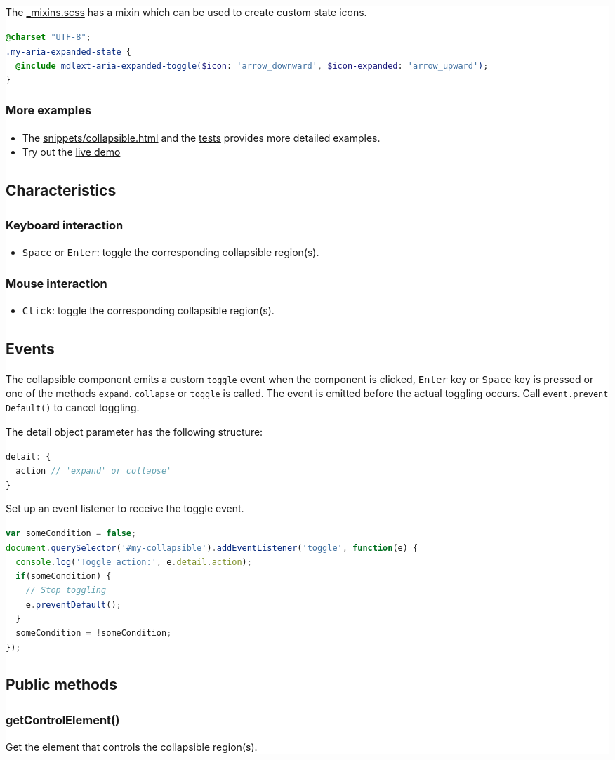 The [_mixins.scss](../_mixins.scss) has a mixin which can be used to create custom state icons.  

```sass
@charset "UTF-8";
.my-aria-expanded-state {
  @include mdlext-aria-expanded-toggle($icon: 'arrow_downward', $icon-expanded: 'arrow_upward');
}
```

### More examples
* The [snippets/collapsible.html](./snippets/collapsible.html) and the [tests](../../test/collapsible/collapsible.spec.js) provides more detailed examples.
* Try out the [live demo](http://leifoolsen.github.io/mdl-ext/demo/collapsible.html)

## Characteristics

### Keyboard interaction 
* <kbd>Space</kbd> or <kbd>Enter</kbd>: toggle the corresponding collapsible region(s).

### Mouse interaction 
* <kbd>Click</kbd>: toggle the corresponding collapsible region(s).
    
## Events
The collapsible component emits a custom `toggle` event when the component is clicked, 
<kbd>Enter</kbd> key or <kbd>Space</kbd> key is pressed or one of the methods `expand`. 
`collapse` or `toggle` is called. The event is emitted before the actual toggling 
occurs. Call `event.preventDefault()` to cancel toggling.

The detail object parameter has the following structure:
```javascript
detail: {
  action // 'expand' or collapse'  
}
```
Set up an event listener to receive the toggle event.
```javascript
var someCondition = false;
document.querySelector('#my-collapsible').addEventListener('toggle', function(e) {
  console.log('Toggle action:', e.detail.action);
  if(someCondition) {
    // Stop toggling
    e.preventDefault();
  }
  someCondition = !someCondition;
});
```

## Public methods

### getControlElement()
Get the element that controls the collapsible region(s).
